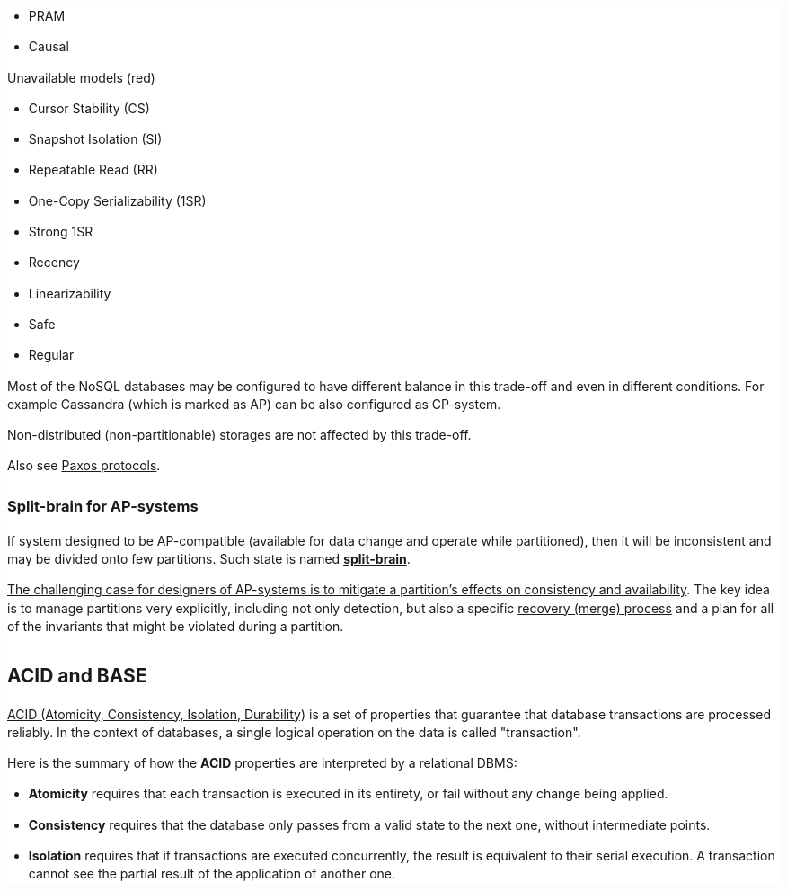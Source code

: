 * PRAM

* Causal

Unavailable models (red)

* Cursor Stability (CS)

* Snapshot Isolation (SI)

* Repeatable Read (RR)

* One-Copy Serializability (1SR)

* Strong 1SR

* Recency

* Linearizability

* Safe

* Regular

Most of the NoSQL databases may be configured to have different balance in this trade-off and even in different conditions. For example Cassandra (which is marked as AP) can be also configured as CP-system.

Non-distributed (non-partitionable) storages are not affected by this trade-off.

Also see [Paxos protocols](https://en.wikipedia.org/wiki/Paxos_(computer_science)).

### Split-brain for AP-systems

If system designed to be AP-compatible (available for data change and operate while partitioned), then it will be inconsistent and may be divided onto few partitions. Such state is named **[split-brain](https://en.wikipedia.org/wiki/Split-brain_(computing))**. 

[The challenging case for designers of AP-systems is to mitigate a par­tition’s effects on consistency and availability](http://www.infoq.com/articles/cap-twelve-years-later-how-the-rules-have-changed). The key idea is to manage partitions very explicitly, including not only detection, but also a specific [recovery (merge) process](http://cdn.infoq.com/statics_s1_20150819-0313/resource/articles/cap-twelve-years-later-how-the-rules-have-changed/en/resources/fig1%20small.jpg) and a plan for all of the invariants that might be violated during a partition.

## ACID and BASE

[ACID (Atomicity, Consistency, Isolation, Durability)](https://en.wikipedia.org/wiki/ACID) is a set of properties that guarantee that database transactions are processed reliably. In the context of databases, a single logical operation on the data is called "transaction".

Here is the summary of how the **ACID** properties are interpreted by a relational DBMS:

* **Atomicity** requires that each transaction is executed in its entirety, or fail without any change being applied.

* **Consistency** requires that the database only passes from a valid state to the next one, without intermediate points.

* **Isolation** requires that if transactions are executed concurrently, the result is equivalent to their serial execution. A transaction cannot see the partial result of the application of another one.
